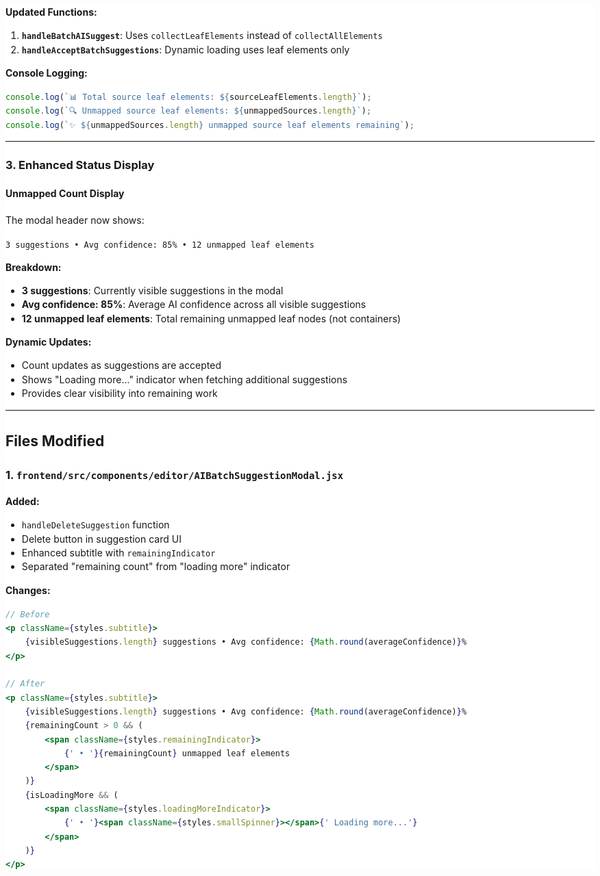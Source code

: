 **Updated Functions:**
1. **`handleBatchAISuggest`**: Uses `collectLeafElements` instead of `collectAllElements`
2. **`handleAcceptBatchSuggestions`**: Dynamic loading uses leaf elements only

**Console Logging:**
```javascript
console.log(`📊 Total source leaf elements: ${sourceLeafElements.length}`);
console.log(`🔍 Unmapped source leaf elements: ${unmappedSources.length}`);
console.log(`✨ ${unmappedSources.length} unmapped source leaf elements remaining`);
```

---

### 3. Enhanced Status Display

#### Unmapped Count Display
The modal header now shows:
```
3 suggestions • Avg confidence: 85% • 12 unmapped leaf elements
```

**Breakdown:**
- **3 suggestions**: Currently visible suggestions in the modal
- **Avg confidence: 85%**: Average AI confidence across all visible suggestions
- **12 unmapped leaf elements**: Total remaining unmapped leaf nodes (not containers)

**Dynamic Updates:**
- Count updates as suggestions are accepted
- Shows "Loading more..." indicator when fetching additional suggestions
- Provides clear visibility into remaining work

---

## Files Modified

### 1. `frontend/src/components/editor/AIBatchSuggestionModal.jsx`

**Added:**
- `handleDeleteSuggestion` function
- Delete button in suggestion card UI
- Enhanced subtitle with `remainingIndicator`
- Separated "remaining count" from "loading more" indicator

**Changes:**
```jsx
// Before
<p className={styles.subtitle}>
    {visibleSuggestions.length} suggestions • Avg confidence: {Math.round(averageConfidence)}%
</p>

// After
<p className={styles.subtitle}>
    {visibleSuggestions.length} suggestions • Avg confidence: {Math.round(averageConfidence)}%
    {remainingCount > 0 && (
        <span className={styles.remainingIndicator}>
            {' • '}{remainingCount} unmapped leaf elements
        </span>
    )}
    {isLoadingMore && (
        <span className={styles.loadingMoreIndicator}>
            {' • '}<span className={styles.smallSpinner}></span>{' Loading more...'}
        </span>
    )}
</p>
```
